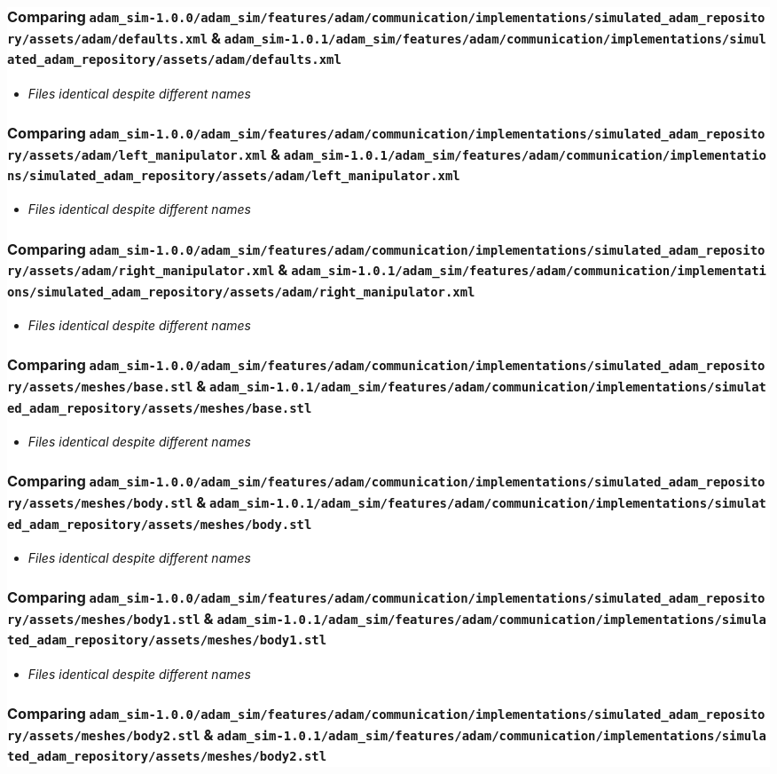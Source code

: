 ### Comparing `adam_sim-1.0.0/adam_sim/features/adam/communication/implementations/simulated_adam_repository/assets/adam/defaults.xml` & `adam_sim-1.0.1/adam_sim/features/adam/communication/implementations/simulated_adam_repository/assets/adam/defaults.xml`

 * *Files identical despite different names*

### Comparing `adam_sim-1.0.0/adam_sim/features/adam/communication/implementations/simulated_adam_repository/assets/adam/left_manipulator.xml` & `adam_sim-1.0.1/adam_sim/features/adam/communication/implementations/simulated_adam_repository/assets/adam/left_manipulator.xml`

 * *Files identical despite different names*

### Comparing `adam_sim-1.0.0/adam_sim/features/adam/communication/implementations/simulated_adam_repository/assets/adam/right_manipulator.xml` & `adam_sim-1.0.1/adam_sim/features/adam/communication/implementations/simulated_adam_repository/assets/adam/right_manipulator.xml`

 * *Files identical despite different names*

### Comparing `adam_sim-1.0.0/adam_sim/features/adam/communication/implementations/simulated_adam_repository/assets/meshes/base.stl` & `adam_sim-1.0.1/adam_sim/features/adam/communication/implementations/simulated_adam_repository/assets/meshes/base.stl`

 * *Files identical despite different names*

### Comparing `adam_sim-1.0.0/adam_sim/features/adam/communication/implementations/simulated_adam_repository/assets/meshes/body.stl` & `adam_sim-1.0.1/adam_sim/features/adam/communication/implementations/simulated_adam_repository/assets/meshes/body.stl`

 * *Files identical despite different names*

### Comparing `adam_sim-1.0.0/adam_sim/features/adam/communication/implementations/simulated_adam_repository/assets/meshes/body1.stl` & `adam_sim-1.0.1/adam_sim/features/adam/communication/implementations/simulated_adam_repository/assets/meshes/body1.stl`

 * *Files identical despite different names*

### Comparing `adam_sim-1.0.0/adam_sim/features/adam/communication/implementations/simulated_adam_repository/assets/meshes/body2.stl` & `adam_sim-1.0.1/adam_sim/features/adam/communication/implementations/simulated_adam_repository/assets/meshes/body2.stl`
